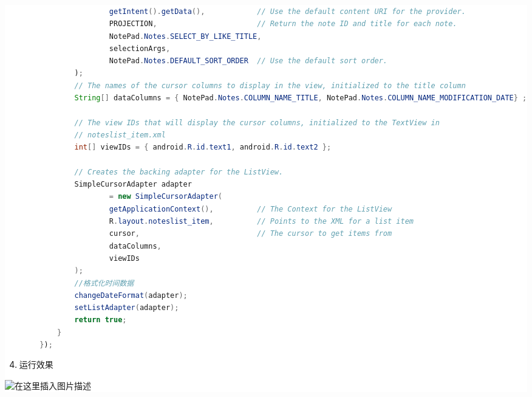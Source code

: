 ```java
                        getIntent().getData(),            // Use the default content URI for the provider.
                        PROJECTION,                       // Return the note ID and title for each note.
                        NotePad.Notes.SELECT_BY_LIKE_TITLE,
                        selectionArgs,
                        NotePad.Notes.DEFAULT_SORT_ORDER  // Use the default sort order.
                );
                // The names of the cursor columns to display in the view, initialized to the title column
                String[] dataColumns = { NotePad.Notes.COLUMN_NAME_TITLE, NotePad.Notes.COLUMN_NAME_MODIFICATION_DATE} ;

                // The view IDs that will display the cursor columns, initialized to the TextView in
                // noteslist_item.xml
                int[] viewIDs = { android.R.id.text1, android.R.id.text2 };

                // Creates the backing adapter for the ListView.
                SimpleCursorAdapter adapter
                        = new SimpleCursorAdapter(
                        getApplicationContext(),          // The Context for the ListView
                        R.layout.noteslist_item,          // Points to the XML for a list item
                        cursor,                           // The cursor to get items from
                        dataColumns,
                        viewIDs
                );
                //格式化时间数据
                changeDateFormat(adapter);
                setListAdapter(adapter);
                return true;
            }
        });
```

4. 运行效果

![在这里插入图片描述](https://img-blog.csdnimg.cn/20200531032611378.png)
